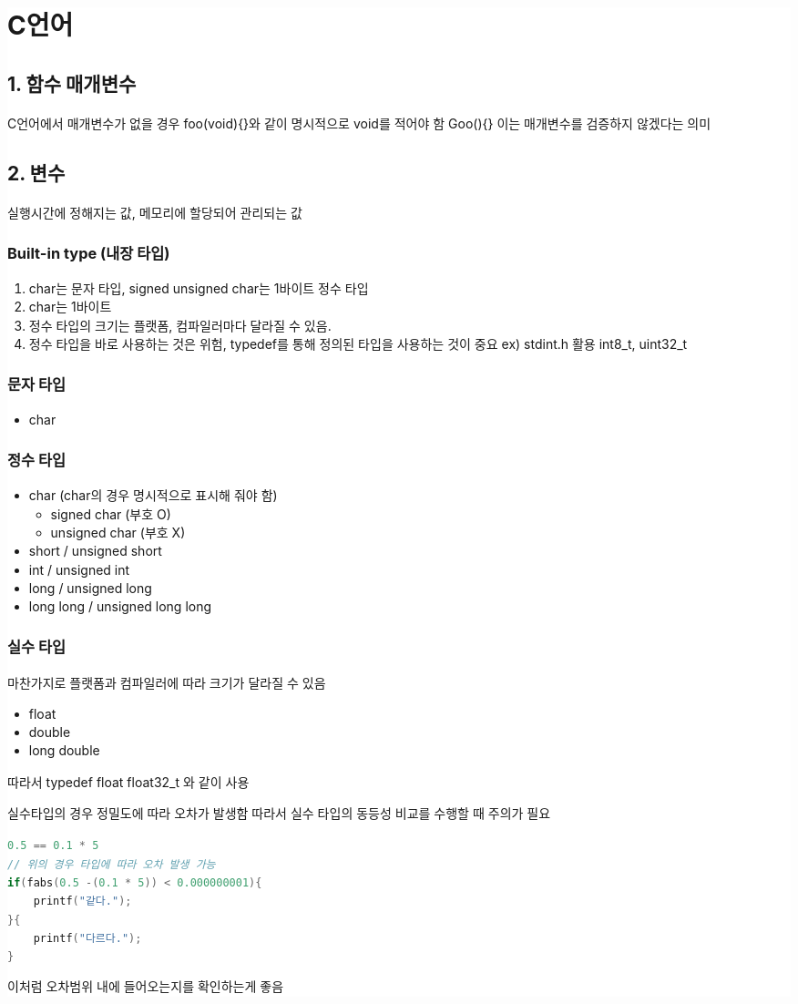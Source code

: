 # C언어

## 1. 함수 매개변수
C언어에서 매개변수가 없을 경우 foo(void){}와 같이 명시적으로 void를 적어야 함
Goo(){} 이는 매개변수를 검증하지 않겠다는 의미

## 2. 변수
실행시간에 정해지는 값, 메모리에 할당되어 관리되는 값

### Built-in type (내장 타입)
1. char는 문자 타입, signed unsigned char는 1바이트 정수 타입
2. char는 1바이트
3. 정수 타입의 크기는 플랫폼, 컴파일러마다 달라질 수 있음.
4. 정수 타입을 바로 사용하는 것은 위험, typedef를 통해 정의된 타입을 사용하는 것이 중요
ex) stdint.h 활용 int8_t, uint32_t

### 문자 타입
- char

### 정수 타입
- char (char의 경우 명시적으로 표시해 줘야 함)
    - signed char (부호 O)
    - unsigned char (부호 X)
- short / unsigned short
- int / unsigned int
- long / unsigned long
- long long / unsigned long long

### 실수 타입
마찬가지로 플랫폼과 컴파일러에 따라 크기가 달라질 수 있음
- float
- double
- long double

따라서 typedef float float32_t 와 같이 사용

실수타입의 경우 정밀도에 따라 오차가 발생함 따라서 실수 타입의 동등성 비교를 수행할 때 주의가 필요  
```C
0.5 == 0.1 * 5
// 위의 경우 타입에 따라 오차 발생 가능  
if(fabs(0.5 -(0.1 * 5)) < 0.000000001){  
    printf("같다.");
}{  
    printf("다르다.");
}
```
  
이처럼 오차범위 내에 들어오는지를 확인하는게 좋음
